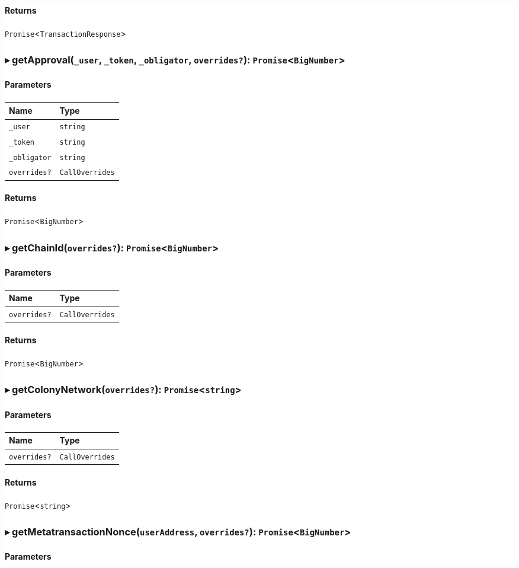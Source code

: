 #### Returns

`Promise`<`TransactionResponse`\>

### ▸ **getApproval**(`_user`, `_token`, `_obligator`, `overrides?`): `Promise`<`BigNumber`\>

#### Parameters

| Name | Type |
| :------ | :------ |
| `_user` | `string` |
| `_token` | `string` |
| `_obligator` | `string` |
| `overrides?` | `CallOverrides` |

#### Returns

`Promise`<`BigNumber`\>

### ▸ **getChainId**(`overrides?`): `Promise`<`BigNumber`\>

#### Parameters

| Name | Type |
| :------ | :------ |
| `overrides?` | `CallOverrides` |

#### Returns

`Promise`<`BigNumber`\>

### ▸ **getColonyNetwork**(`overrides?`): `Promise`<`string`\>

#### Parameters

| Name | Type |
| :------ | :------ |
| `overrides?` | `CallOverrides` |

#### Returns

`Promise`<`string`\>

### ▸ **getMetatransactionNonce**(`userAddress`, `overrides?`): `Promise`<`BigNumber`\>

#### Parameters

